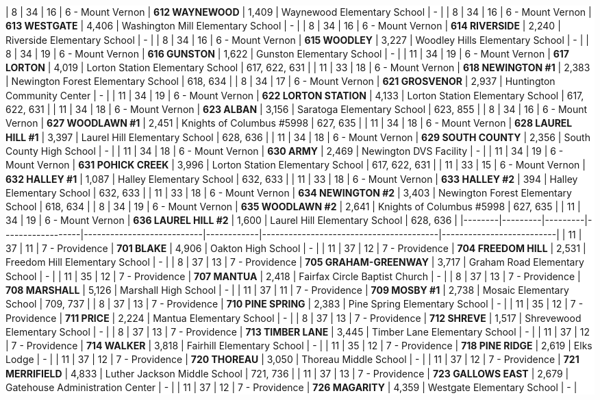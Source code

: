 |    8   |    34   |    16   | 6 - Mount Vernon | **612 WAYNEWOOD**         |    1,409   | Waynewood Elementary School            | -                        |
|    8   |    34   |    16   | 6 - Mount Vernon | **613 WESTGATE**          |    4,406   | Washington Mill Elementary School      | -                        |
|    8   |    34   |    16   | 6 - Mount Vernon | **614 RIVERSIDE**         |    2,240   | Riverside Elementary School            | -                        |
|    8   |    34   |    16   | 6 - Mount Vernon | **615 WOODLEY**           |    3,227   | Woodley Hills Elementary School        | -                        |
|    8   |    34   |    19   | 6 - Mount Vernon | **616 GUNSTON**           |    1,622   | Gunston Elementary School              | -                        |
|   11   |    34   |    19   | 6 - Mount Vernon | **617 LORTON**            |    4,019   | Lorton Station Elementary School       | 617, 622, 631            |
|   11   |    33   |    18   | 6 - Mount Vernon | **618 NEWINGTON #1**      |    2,383   | Newington Forest Elementary School     | 618, 634                 |
|    8   |    34   |    17   | 6 - Mount Vernon | **621 GROSVENOR**         |    2,937   | Huntington Community Center            | -                        |
|   11   |    34   |    19   | 6 - Mount Vernon | **622 LORTON STATION**    |    4,133   | Lorton Station Elementary School       | 617, 622, 631            |
|   11   |    34   |    18   | 6 - Mount Vernon | **623 ALBAN**             |    3,156   | Saratoga Elementary School             | 623, 855                 |
|    8   |    34   |    16   | 6 - Mount Vernon | **627 WOODLAWN #1**       |    2,451   | Knights of Columbus #5998              | 627, 635                 |
|   11   |    34   |    18   | 6 - Mount Vernon | **628 LAUREL HILL #1**    |    3,397   | Laurel Hill Elementary School          | 628, 636                 |
|   11   |    34   |    18   | 6 - Mount Vernon | **629 SOUTH COUNTY**      |    2,356   | South County High School               | -                        |
|   11   |    34   |    18   | 6 - Mount Vernon | **630 ARMY**              |    2,469   | Newington DVS Facility                 | -                        |
|   11   |    34   |    19   | 6 - Mount Vernon | **631 POHICK CREEK**      |    3,996   | Lorton Station Elementary School       | 617, 622, 631            |
|   11   |    33   |    15   | 6 - Mount Vernon | **632 HALLEY #1**         |    1,087   | Halley Elementary School               | 632, 633                 |
|   11   |    33   |    18   | 6 - Mount Vernon | **633 HALLEY #2**         |     394    | Halley Elementary School               | 632, 633                 |
|   11   |    33   |    18   | 6 - Mount Vernon | **634 NEWINGTON #2**      |    3,403   | Newington Forest Elementary School     | 618, 634                 |
|    8   |    34   |    19   | 6 - Mount Vernon | **635 WOODLAWN #2**       |    2,641   | Knights of Columbus #5998              | 627, 635                 |
|   11   |    34   |    19   | 6 - Mount Vernon | **636 LAUREL HILL #2**    |    1,600   | Laurel Hill Elementary School          | 628, 636                 |
|--------|---------|---------|------------------|---------------------------|------------|----------------------------------------|--------------------------|
|   11   |    37   |    11   | 7 - Providence   | **701 BLAKE**             |    4,906   | Oakton High School                     | -                        |
|   11   |    37   |    12   | 7 - Providence   | **704 FREEDOM HILL**      |    2,531   | Freedom Hill Elementary School         | -                        |
|    8   |    37   |    13   | 7 - Providence   | **705 GRAHAM-GREENWAY**   |    3,717   | Graham Road Elementary School          | -                        |
|   11   |    35   |    12   | 7 - Providence   | **707 MANTUA**            |    2,418   | Fairfax Circle Baptist Church          | -                        |
|    8   |    37   |    13   | 7 - Providence   | **708 MARSHALL**          |    5,126   | Marshall High School                   | -                        |
|   11   |    37   |    11   | 7 - Providence   | **709 MOSBY #1**          |    2,738   | Mosaic Elementary School               | 709, 737                 |
|    8   |    37   |    13   | 7 - Providence   | **710 PINE SPRING**       |    2,383   | Pine Spring Elementary School          | -                        |
|   11   |    35   |    12   | 7 - Providence   | **711 PRICE**             |    2,224   | Mantua Elementary School               | -                        |
|    8   |    37   |    13   | 7 - Providence   | **712 SHREVE**            |    1,517   | Shrevewood Elementary School           | -                        |
|    8   |    37   |    13   | 7 - Providence   | **713 TIMBER LANE**       |    3,445   | Timber Lane Elementary School          | -                        |
|   11   |    37   |    12   | 7 - Providence   | **714 WALKER**            |    3,818   | Fairhill Elementary School             | -                        |
|   11   |    35   |    12   | 7 - Providence   | **718 PINE RIDGE**        |    2,619   | Elks Lodge                             | -                        |
|   11   |    37   |    12   | 7 - Providence   | **720 THOREAU**           |    3,050   | Thoreau Middle School                  | -                        |
|   11   |    37   |    12   | 7 - Providence   | **721 MERRIFIELD**        |    4,833   | Luther Jackson Middle School           | 721, 736                 |
|   11   |    37   |    13   | 7 - Providence   | **723 GALLOWS EAST**      |    2,679   | Gatehouse Administration Center        | -                        |
|   11   |    37   |    12   | 7 - Providence   | **726 MAGARITY**          |    4,359   | Westgate Elementary School             | -                        |